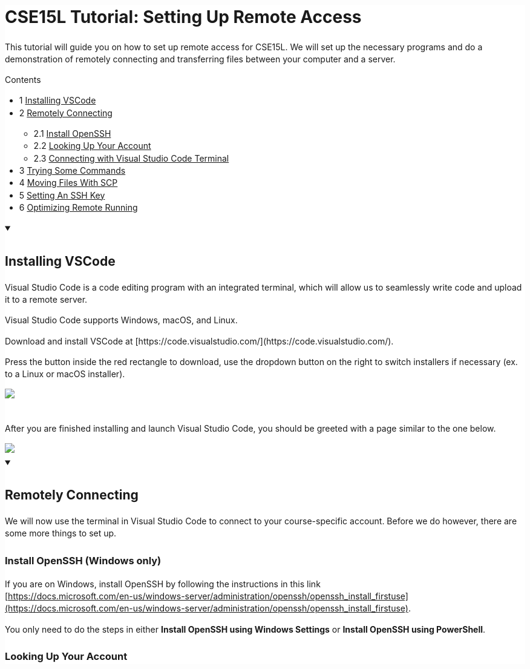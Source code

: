 <h1>CSE15L Tutorial: Setting Up Remote Access</h1>
This tutorial will guide you on how to set up remote access for CSE15L. We will set up the necessary programs and do a demonstration of remotely connecting and transferring files between your computer and a server.
<div id="toc_container">
<p class="toc_title">Contents</p>
<ul class="toc_list">
<li>1 <a href="#Installing_VSCode">Installing VSCode</a></li>
<li>2 <a href="#Remotely_Connecting">Remotely Connecting</a></li>
<ul>
<li>2.1 <a href="#Install_OpenSSH">Install OpenSSH</a></li>
<li>2.2 <a href="#Looking_Up_Your_Account">Looking Up Your Account</a></li>
<li>2.3 <a href="#Connecting_with_Visual_Studio_Code_Terminal">Connecting with Visual Studio Code Terminal</a></li>      
</ul>
<li>3 <a href="#Trying_Some_Commands">Trying Some Commands</a></li>
<li>4 <a href="#Moving_Files_With_SCP">Moving Files With SCP</a></li>
<li>5 <a href="#Setting_An_SSH_Key">Setting An SSH Key</a></li>
<li>6 <a href="#Optimizing_Remote_Running">Optimizing Remote Running</a></li>      
</ul>
</div>

<details open markdown="1">
<summary><h2 id="Installing_VSCode">Installing VSCode</h2></summary>

<p>Visual Studio Code is a code editing program with an integrated terminal, which will allow us to seamlessly write code and upload it to a remote server. </p>
<p>Visual Studio Code supports Windows, macOS, and Linux. </p>
<p markdown="1">Download and install VSCode at [https://code.visualstudio.com/](https://code.visualstudio.com/).</p>
<p>Press the button inside the red rectangle to download, use the dropdown button on the right to switch installers if necessary (ex. to a Linux or macOS installer).</p>
<img src="{{ site.baseurl}}/docs/assets/images/vsinstall.png" width="800"> <br><br>
<p>After you are finished installing and launch Visual Studio Code, you should be greeted with a page similar to the one below.</p>
<img src="{{ site.baseurl}}/docs/assets/images/vsstart.png" width="800">
</details>

<details open markdown="1">
<summary><h2 id="Remotely_Connecting">Remotely Connecting</h2></summary>

<p>We will now use the terminal in Visual Studio Code to connect to your course-specific account. Before we do however, there are some more things to set up.</p>  

<h3 id="Install_OpenSSH">Install OpenSSH (Windows only)</h3>
<p markdown="1">

If you are on Windows, install OpenSSH by following the instructions in this link <br>
[https://docs.microsoft.com/en-us/windows-server/administration/openssh/openssh_install_firstuse](https://docs.microsoft.com/en-us/windows-server/administration/openssh/openssh_install_firstuse). 

</p>
<p>You only need to do the steps in either <b>Install OpenSSH using Windows Settings</b> or <b>Install OpenSSH using PowerShell</b>.</p> 
<h3 id="Looking_Up_Your_Account">Looking Up Your Account</h3>
<p markdown="1">
